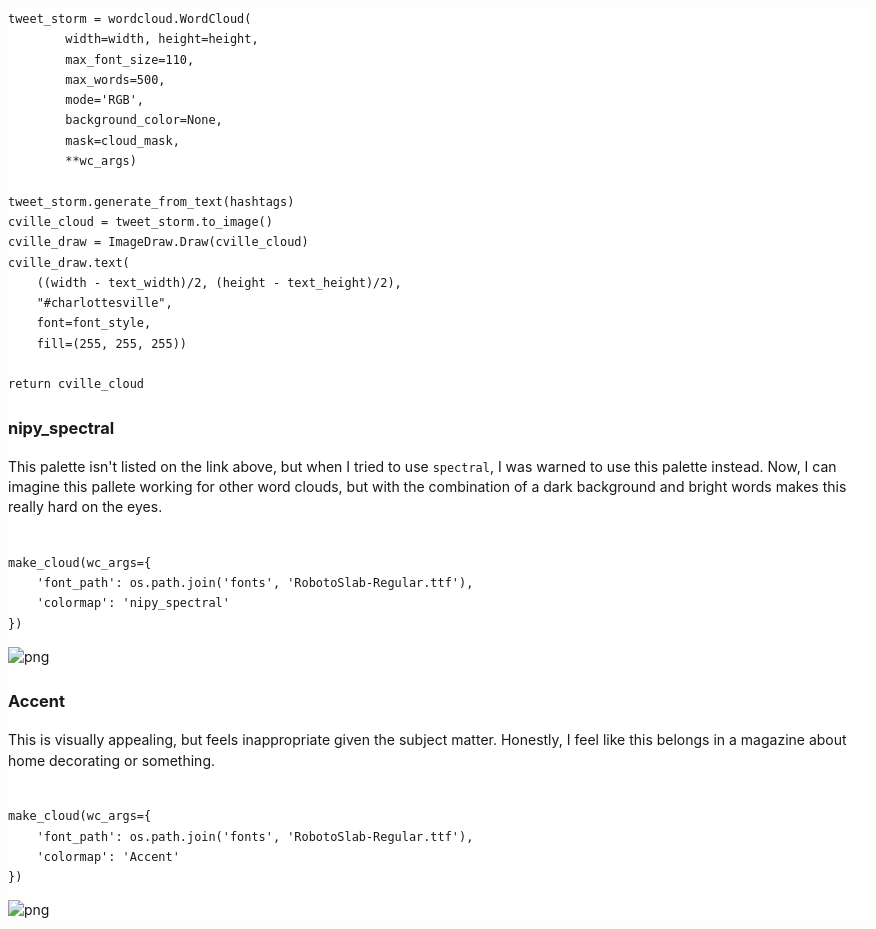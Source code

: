     tweet_storm = wordcloud.WordCloud(
            width=width, height=height,
            max_font_size=110,
            max_words=500,
            mode='RGB',
            background_color=None,
            mask=cloud_mask,
            **wc_args)

    tweet_storm.generate_from_text(hashtags)
    cville_cloud = tweet_storm.to_image()
    cville_draw = ImageDraw.Draw(cville_cloud)
    cville_draw.text(
        ((width - text_width)/2, (height - text_height)/2),
        "#charlottesville",
        font=font_style,
        fill=(255, 255, 255))

    return cville_cloud
</code></pre>

### nipy_spectral
This palette isn't listed on the link above, but when I tried to use `spectral`, I was warned to use this palette instead. Now, I can imagine this pallete working for other word clouds, but with the combination of a dark background and bright words makes this really hard on the eyes.


<pre><code class="python">
make_cloud(wc_args={
    'font_path': os.path.join('fonts', 'RobotoSlab-Regular.ttf'),
    'colormap': 'nipy_spectral'
})
</code></pre>




![png](output_38_0.png)



### Accent
This is visually appealing, but feels inappropriate given the subject matter. Honestly, I feel like this belongs in a magazine about home decorating or something.


<pre><code class="python">
make_cloud(wc_args={
    'font_path': os.path.join('fonts', 'RobotoSlab-Regular.ttf'),
    'colormap': 'Accent'
})
</code></pre>




![png](output_40_0.png)
